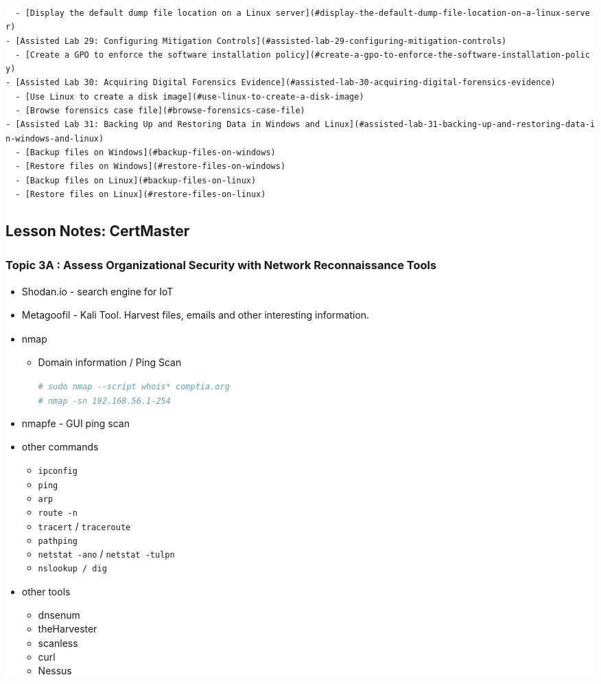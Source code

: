       - [Display the default dump file location on a Linux server](#display-the-default-dump-file-location-on-a-linux-server)
    - [Assisted Lab 29: Configuring Mitigation Controls](#assisted-lab-29-configuring-mitigation-controls)
      - [Create a GPO to enforce the software installation policy](#create-a-gpo-to-enforce-the-software-installation-policy)
    - [Assisted Lab 30: Acquiring Digital Forensics Evidence](#assisted-lab-30-acquiring-digital-forensics-evidence)
      - [Use Linux to create a disk image](#use-linux-to-create-a-disk-image)
      - [Browse forensics case file](#browse-forensics-case-file)
    - [Assisted Lab 31: Backing Up and Restoring Data in Windows and Linux](#assisted-lab-31-backing-up-and-restoring-data-in-windows-and-linux)
      - [Backup files on Windows](#backup-files-on-windows)
      - [Restore files on Windows](#restore-files-on-windows)
      - [Backup files on Linux](#backup-files-on-linux)
      - [Restore files on Linux](#restore-files-on-linux)



## Lesson Notes: CertMaster
### Topic 3A : Assess Organizational Security with Network Reconnaissance Tools
  * Shodan.io - search engine for IoT
  * Metagoofil - Kali Tool. Harvest files, emails and other interesting information.
  * nmap
    * Domain information / Ping Scan
      ```bash
      # sudo nmap --script whois* comptia.org
      # nmap -sn 192.168.56.1-254
      ```
  * nmapfe - GUI ping scan
  * other commands 
    * ```ipconfig```
    * ```ping```
    * ```arp```
    * ```route -n```
    * ```tracert``` / ```traceroute```
    * ```pathping```
    * ```netstat -ano``` / ```netstat -tulpn```
    * ```nslookup / dig```
   
  * other tools
    * dnsenum
    * theHarvester
    * scanless
    * curl
    * Nessus
